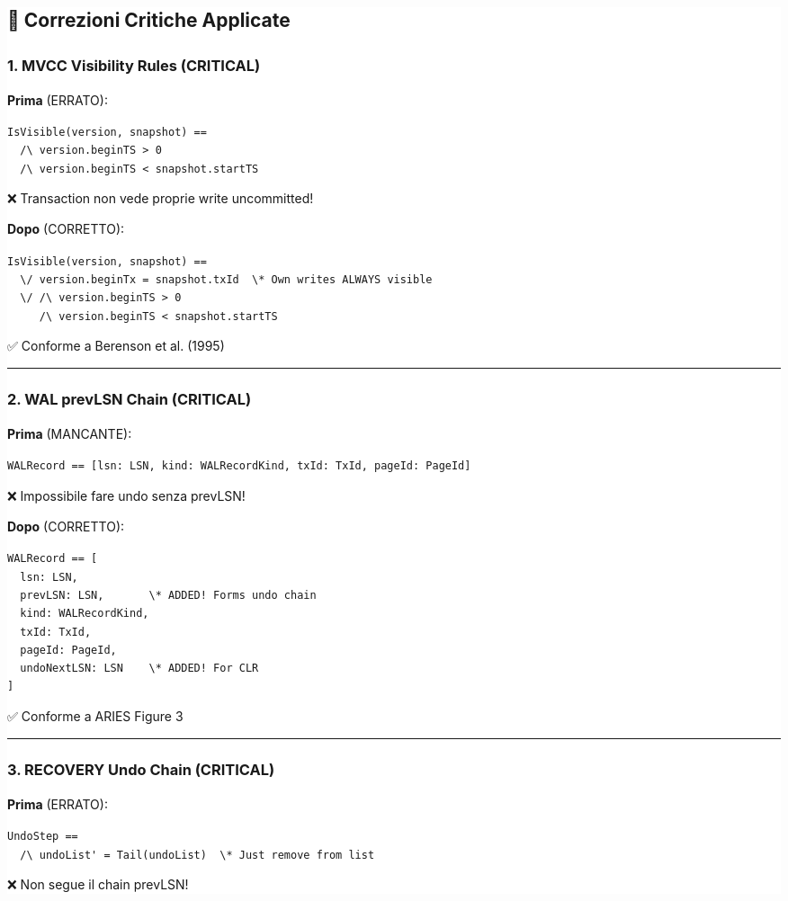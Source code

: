 
## 🚨 Correzioni Critiche Applicate

### 1. MVCC Visibility Rules (CRITICAL)

**Prima** (ERRATO):
```tla
IsVisible(version, snapshot) ==
  /\ version.beginTS > 0
  /\ version.beginTS < snapshot.startTS
```
❌ Transaction non vede proprie write uncommitted!

**Dopo** (CORRETTO):
```tla
IsVisible(version, snapshot) ==
  \/ version.beginTx = snapshot.txId  \* Own writes ALWAYS visible
  \/ /\ version.beginTS > 0
     /\ version.beginTS < snapshot.startTS
```
✅ Conforme a Berenson et al. (1995)

---

### 2. WAL prevLSN Chain (CRITICAL)

**Prima** (MANCANTE):
```tla
WALRecord == [lsn: LSN, kind: WALRecordKind, txId: TxId, pageId: PageId]
```
❌ Impossibile fare undo senza prevLSN!

**Dopo** (CORRETTO):
```tla
WALRecord == [
  lsn: LSN,
  prevLSN: LSN,       \* ADDED! Forms undo chain
  kind: WALRecordKind,
  txId: TxId,
  pageId: PageId,
  undoNextLSN: LSN    \* ADDED! For CLR
]
```
✅ Conforme a ARIES Figure 3

---

### 3. RECOVERY Undo Chain (CRITICAL)

**Prima** (ERRATO):
```tla
UndoStep ==
  /\ undoList' = Tail(undoList)  \* Just remove from list
```
❌ Non segue il chain prevLSN!
